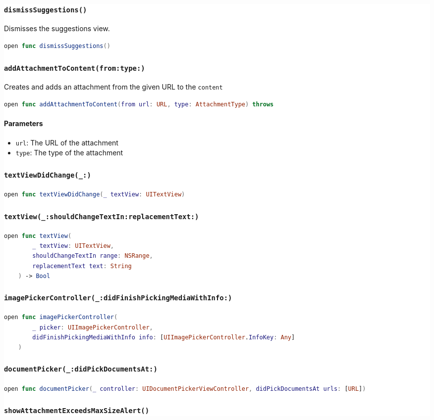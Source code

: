 ### `dismissSuggestions()`

Dismisses the suggestions view.

``` swift
open func dismissSuggestions() 
```

### `addAttachmentToContent(from:type:)`

Creates and adds an attachment from the given URL to the `content`

``` swift
open func addAttachmentToContent(from url: URL, type: AttachmentType) throws 
```

#### Parameters

  - `url`: The URL of the attachment
  - `type`: The type of the attachment

### `textViewDidChange(_:)`

``` swift
open func textViewDidChange(_ textView: UITextView) 
```

### `textView(_:shouldChangeTextIn:replacementText:)`

``` swift
open func textView(
        _ textView: UITextView,
        shouldChangeTextIn range: NSRange,
        replacementText text: String
    ) -> Bool 
```

### `imagePickerController(_:didFinishPickingMediaWithInfo:)`

``` swift
open func imagePickerController(
        _ picker: UIImagePickerController,
        didFinishPickingMediaWithInfo info: [UIImagePickerController.InfoKey: Any]
    ) 
```

### `documentPicker(_:didPickDocumentsAt:)`

``` swift
open func documentPicker(_ controller: UIDocumentPickerViewController, didPickDocumentsAt urls: [URL]) 
```

### `showAttachmentExceedsMaxSizeAlert()`
